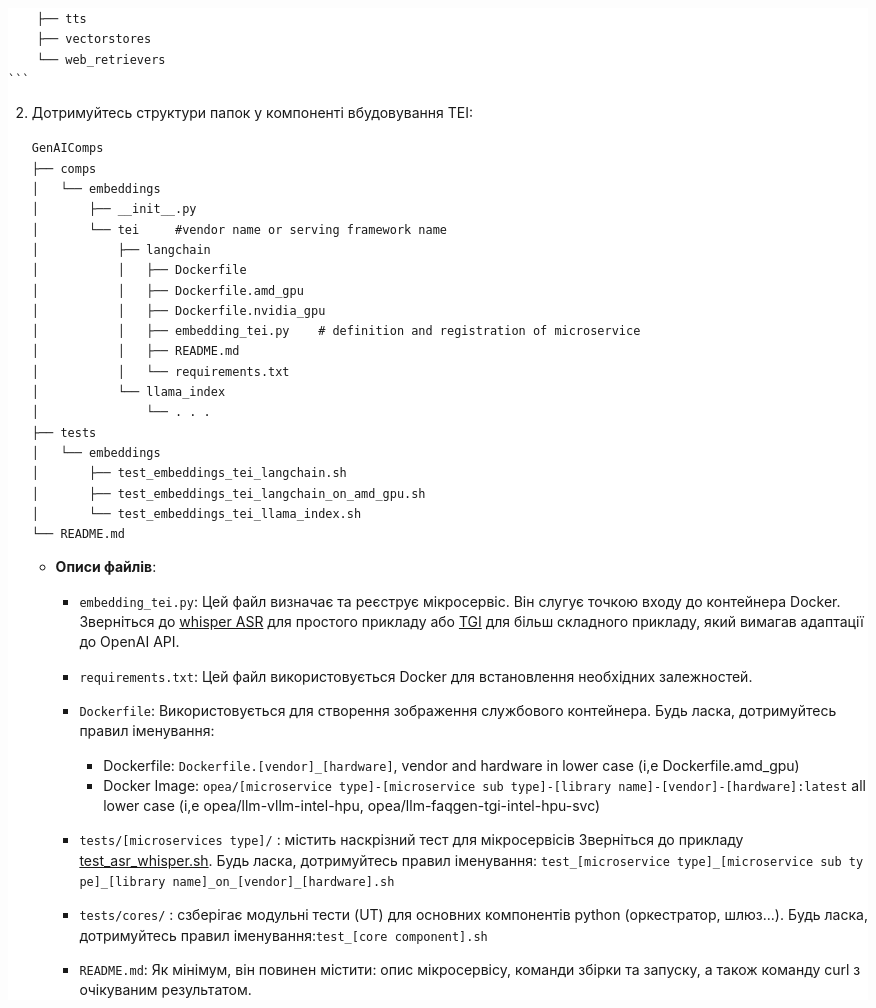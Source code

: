         ├── tts
        ├── vectorstores
        └── web_retrievers
    ```

2. Дотримуйтесь структури папок у компоненті вбудовування TEI:

    ```
    GenAIComps
    ├── comps
    │   └── embeddings
    │       ├── __init__.py
    │       └── tei     #vendor name or serving framework name
    │           ├── langchain
    │           │   ├── Dockerfile
    │           │   ├── Dockerfile.amd_gpu
    │           │   ├── Dockerfile.nvidia_gpu
    │           │   ├── embedding_tei.py    # definition and registration of microservice
    │           │   ├── README.md
    │           │   └── requirements.txt
    │           └── llama_index
    │               └── . . .
    ├── tests
    │   └── embeddings
    │       ├── test_embeddings_tei_langchain.sh
    │       ├── test_embeddings_tei_langchain_on_amd_gpu.sh
    │       └── test_embeddings_tei_llama_index.sh
    └── README.md

    ```

    - **Описи файлів**:
      - `embedding_tei.py`: Цей файл визначає та реєструє мікросервіс. Він слугує точкою входу до контейнера Docker. Зверніться до [whisper ASR](https://github.com/opea-project/GenAIComps/tree/main/comps/asr/whisper/README.md) для простого прикладу або [TGI](https://github.com/opea-project/GenAIComps/blob/main/comps/llms/text-generation/tgi/llm.py) для більш складного прикладу, який вимагав адаптації до OpenAI API.
      - `requirements.txt`: Цей файл використовується Docker для встановлення необхідних залежностей.
      - `Dockerfile`: Використовується для створення зображення службового контейнера. Будь ласка, дотримуйтесь правил іменування:
        - Dockerfile: `Dockerfile.[vendor]_[hardware]`, vendor and hardware in lower case (i,e Dockerfile.amd_gpu)
        - Docker Image: `opea/[microservice type]-[microservice sub type]-[library name]-[vendor]-[hardware]:latest` all lower case (i,e opea/llm-vllm-intel-hpu, opea/llm-faqgen-tgi-intel-hpu-svc)

      - `tests/[microservices type]/` : містить наскрізний тест для мікросервісів Зверніться до прикладу [test_asr_whisper.sh](https://github.com/opea-project/GenAIComps/blob/main/tests/asr/test_asr_whisper.sh). Будь ласка, дотримуйтесь правил іменування: `test_[microservice type]_[microservice sub type]_[library name]_on_[vendor]_[hardware].sh`
      - `tests/cores/` : cзберігає модульні тести (UT) для основних компонентів python (оркестратор, шлюз...). Будь ласка, дотримуйтесь правил іменування:`test_[core component].sh`

      - `README.md`: Як мінімум, він повинен містити: опис мікросервісу, команди збірки та запуску, а також команду curl з очікуваним результатом.
